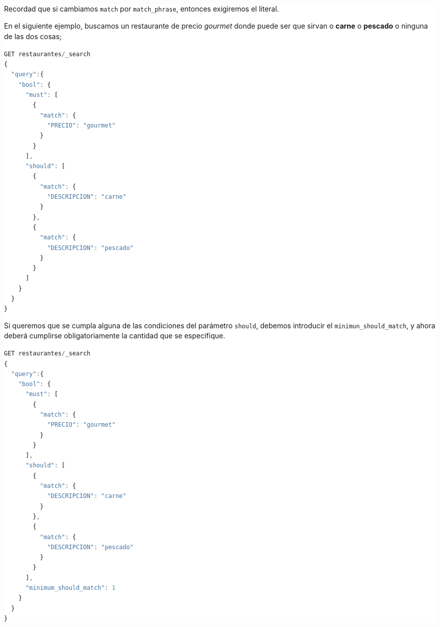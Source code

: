 Recordad que si cambiamos `match` por `match_phrase`, entonces exigiremos el literal.

En el siguiente ejemplo, buscamos un restaurante de precio *gourmet* donde puede ser que sirvan o **carne** o **pescado** o ninguna de las dos cosas;

```js
GET restaurantes/_search
{
  "query":{
    "bool": {
      "must": [
        {
          "match": {
            "PRECIO": "gourmet"
          }
        }
      ],
      "should": [
        {
          "match": {
            "DESCRIPCION": "carne"
          }
        },
        {
          "match": {
            "DESCRIPCION": "pescado"
          }
        }
      ]
    }
  }
}
```

Si queremos que se cumpla alguna de las condiciones del parámetro `should`, debemos introducir el `minimun_should_match`, y ahora deberá cumplirse obligatoriamente la cantidad que se especifique.

```js
GET restaurantes/_search
{
  "query":{
    "bool": {
      "must": [
        {
          "match": {
            "PRECIO": "gourmet"
          }
        }
      ],
      "should": [
        {
          "match": {
            "DESCRIPCION": "carne"
          }
        },
        {
          "match": {
            "DESCRIPCION": "pescado"
          }
        }
      ],
      "minimum_should_match": 1
    }
  }
}
```
